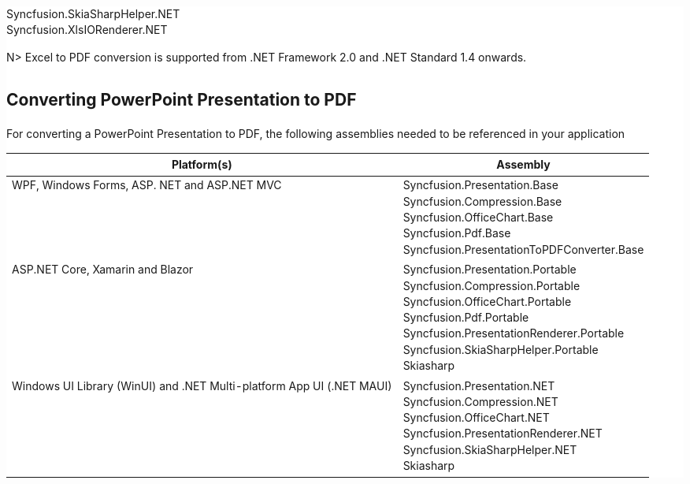Syncfusion.SkiaSharpHelper.NET<br/>
Syncfusion.XlsIORenderer.NET<br/>
</td>
</tr>
</tbody>
</table>

N> Excel to PDF conversion is supported from .NET Framework 2.0 and .NET Standard 1.4 onwards.

## Converting PowerPoint Presentation to PDF

For converting a PowerPoint Presentation to PDF, the following assemblies needed to be referenced in your application
<table>
<tr>
<thead>
<th>
Platform(s)</th>
<th>
Assembly
</th>
</thead>
</tr>
<tr>
<td>
WPF, Windows Forms, ASP. NET and ASP.NET MVC<br/>
</td>
<td>
Syncfusion.Presentation.Base<br/>
Syncfusion.Compression.Base<br/>
Syncfusion.OfficeChart.Base<br/>
Syncfusion.Pdf.Base<br/>
Syncfusion.PresentationToPDFConverter.Base<br/>
</td>
</tr>
<tr>
<td>
ASP.NET Core, Xamarin and Blazor <br/>
</td>
<td>
Syncfusion.Presentation.Portable<br/>
Syncfusion.Compression.Portable<br/>
Syncfusion.OfficeChart.Portable<br/>
Syncfusion.Pdf.Portable<br/>
Syncfusion.PresentationRenderer.Portable<br/>
Syncfusion.SkiaSharpHelper.Portable<br/>
Skiasharp
</td>
</tr>
<tr>
<td>
Windows UI Library (WinUI) and .NET Multi-platform App UI (.NET MAUI)
<br/>
</td>
<td>
Syncfusion.Presentation.NET<br/>Syncfusion.Compression.NET<br/>
Syncfusion.OfficeChart.NET<br/>Syncfusion.PresentationRenderer.NET<br/> Syncfusion.SkiaSharpHelper.NET<br/>Skiasharp
</td>
</tr>
</table>
